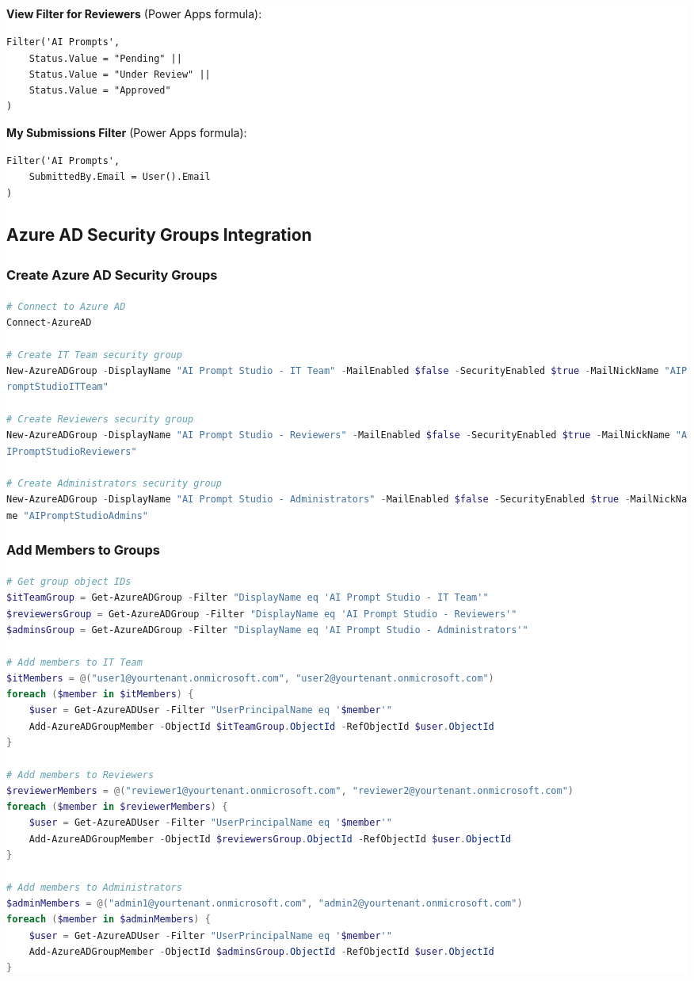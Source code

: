 **View Filter for Reviewers** (Power Apps formula):
```powerapps
Filter('AI Prompts', 
    Status.Value = "Pending" || 
    Status.Value = "Under Review" || 
    Status.Value = "Approved"
)
```

**My Submissions Filter** (Power Apps formula):
```powerapps
Filter('AI Prompts', 
    SubmittedBy.Email = User().Email
)
```

## Azure AD Security Groups Integration

### Create Azure AD Security Groups
```powershell
# Connect to Azure AD
Connect-AzureAD

# Create IT Team security group
New-AzureADGroup -DisplayName "AI Prompt Studio - IT Team" -MailEnabled $false -SecurityEnabled $true -MailNickName "AIPromptStudioITTeam"

# Create Reviewers security group
New-AzureADGroup -DisplayName "AI Prompt Studio - Reviewers" -MailEnabled $false -SecurityEnabled $true -MailNickName "AIPromptStudioReviewers"

# Create Administrators security group
New-AzureADGroup -DisplayName "AI Prompt Studio - Administrators" -MailEnabled $false -SecurityEnabled $true -MailNickName "AIPromptStudioAdmins"
```

### Add Members to Groups
```powershell
# Get group object IDs
$itTeamGroup = Get-AzureADGroup -Filter "DisplayName eq 'AI Prompt Studio - IT Team'"
$reviewersGroup = Get-AzureADGroup -Filter "DisplayName eq 'AI Prompt Studio - Reviewers'"
$adminsGroup = Get-AzureADGroup -Filter "DisplayName eq 'AI Prompt Studio - Administrators'"

# Add members to IT Team
$itMembers = @("user1@yourtenant.onmicrosoft.com", "user2@yourtenant.onmicrosoft.com")
foreach ($member in $itMembers) {
    $user = Get-AzureADUser -Filter "UserPrincipalName eq '$member'"
    Add-AzureADGroupMember -ObjectId $itTeamGroup.ObjectId -RefObjectId $user.ObjectId
}

# Add members to Reviewers
$reviewerMembers = @("reviewer1@yourtenant.onmicrosoft.com", "reviewer2@yourtenant.onmicrosoft.com")
foreach ($member in $reviewerMembers) {
    $user = Get-AzureADUser -Filter "UserPrincipalName eq '$member'"
    Add-AzureADGroupMember -ObjectId $reviewersGroup.ObjectId -RefObjectId $user.ObjectId
}

# Add members to Administrators
$adminMembers = @("admin1@yourtenant.onmicrosoft.com", "admin2@yourtenant.onmicrosoft.com")
foreach ($member in $adminMembers) {
    $user = Get-AzureADUser -Filter "UserPrincipalName eq '$member'"
    Add-AzureADGroupMember -ObjectId $adminsGroup.ObjectId -RefObjectId $user.ObjectId
}
```